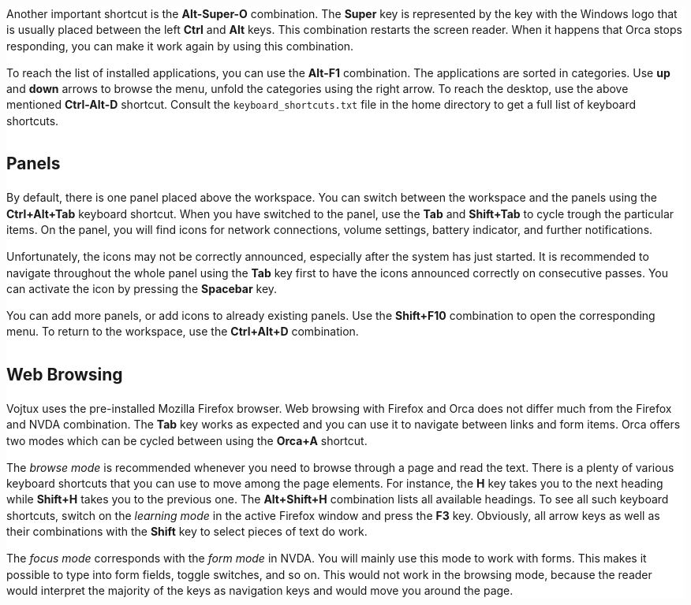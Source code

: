 Another important shortcut is the **Alt-Super-O** combination.
The **Super**  key is represented by the key with the Windows logo that is usually placed between  the left **Ctrl** and **Alt** keys.
This combination restarts the screen reader.
When it happens that Orca stops responding, you can make it work again by using  this combination.

To reach the list of installed applications, you can use the **Alt-F1** combination.
The applications are sorted in categories.
Use **up** and  **down** arrows to browse the menu, unfold the categories using the right arrow.
To reach the desktop, use the above mentioned **Ctrl-Alt-D** shortcut.
Consult the `keyboard_shortcuts.txt` file in the home directory to get a full list of keyboard shortcuts.

## Panels

By default, there is one panel placed above the workspace.
You can switch between the workspace and the panels using the **Ctrl+Alt+Tab** keyboard shortcut.
When you have switched to the panel, use the **Tab** and **Shift+Tab** to cycle trough the particular items.
On the panel, you  will find icons for network connections, volume settings, battery indicator, and further notifications.

Unfortunately, the icons may not be correctly announced, especially after the system has just started.
It is recommended to navigate throughout the whole panel using the **Tab** key first to have the icons announced correctly on consecutive passes.
You can activate the icon by pressing the **Spacebar** key.

You can add more panels, or add icons to already existing panels.
Use  the **Shift+F10** combination to open the corresponding menu.
To return to the workspace, use the **Ctrl+Alt+D** combination.

## Web Browsing

Vojtux uses the pre-installed Mozilla Firefox browser.
Web browsing with Firefox and Orca does not differ much from the Firefox and NVDA combination.
The **Tab** key works as expected and you can use it to navigate between links and form items.
Orca offers two modes which can be cycled between using the **Orca+A** shortcut.

The *browse mode* is recommended whenever you need to browse through a page and read the text.
There is a plenty of various keyboard shortcuts that you can use to move among the page elements.
For instance, the **H** key takes you to the next heading while **Shift+H** takes you to the previous one.
The **Alt+Shift+H** combination lists all available headings.
To see all  such keyboard shortcuts, switch on the *learning mode* in the active Firefox  window and press the **F3** key.
Obviously, all arrow keys as well as their  combinations with the **Shift** key to select pieces of text do work.

The *focus mode* corresponds with the *form mode* in NVDA.
You will mainly use this mode to work with forms.
This makes it possible to type into form fields, toggle switches, and so on.
This would not work in the browsing mode, because the reader would interpret the majority of the keys  as navigation keys and would move you around the page.
